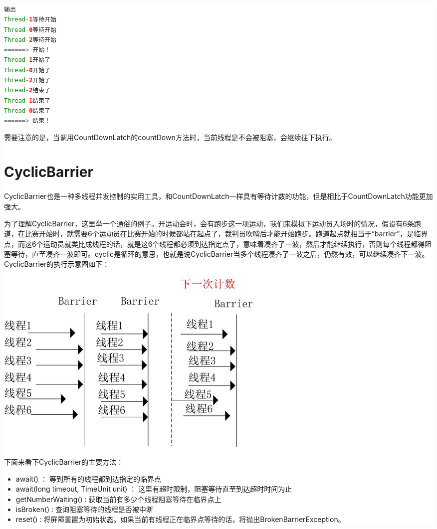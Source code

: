```java
输出
Thread-1等待开始
Thread-0等待开始
Thread-2等待开始
======> 开始！
Thread-1开始了
Thread-0开始了
Thread-2开始了
Thread-2结束了
Thread-1结束了
Thread-0结束了
======> 结束！
```

需要注意的是，当调用CountDownLatch的countDown方法时，当前线程是不会被阻塞，会继续往下执行。

# CyclicBarrier


CyclicBarrier也是一种多线程并发控制的实用工具，和CountDownLatch一样具有等待计数的功能，但是相比于CountDownLatch功能更加强大。

为了理解CyclicBarrier，这里举一个通俗的例子。开运动会时，会有跑步这一项运动，我们来模拟下运动员入场时的情况，假设有6条跑道，在比赛开始时，就需要6个运动员在比赛开始的时候都站在起点了，裁判员吹哨后才能开始跑步。跑道起点就相当于“barrier”，是临界点，而这6个运动员就类比成线程的话，就是这6个线程都必须到达指定点了，意味着凑齐了一波，然后才能继续执行，否则每个线程都得阻塞等待，直至凑齐一波即可。cyclic是循环的意思，也就是说CyclicBarrier当多个线程凑齐了一波之后，仍然有效，可以继续凑齐下一波。CyclicBarrier的执行示意图如下：

![img](20181104-2/68747470733a2f2f75706c6f61642d696d616765732e6a69616e7368752e696f2f75706c6f61645f696d616765732f323631353738392d356261636234663735373838326535362e6a70673f696d6167654d6f6772322f6175746f2d6f7269656e742f7374726970253743696d61676556696577322f322f772f353030.jpeg)

下面来看下CyclicBarrier的主要方法：

- await() ： 等到所有的线程都到达指定的临界点
- await(long timeout, TimeUnit unit)  ： 这里有超时限制，阻塞等待直至到达超时时间为止
- getNumberWaiting() : 获取当前有多少个线程阻塞等待在临界点上
- isBroken() : 查询阻塞等待的线程是否被中断
- reset() : 将屏障重置为初始状态。如果当前有线程正在临界点等待的话，将抛出BrokenBarrierException。
